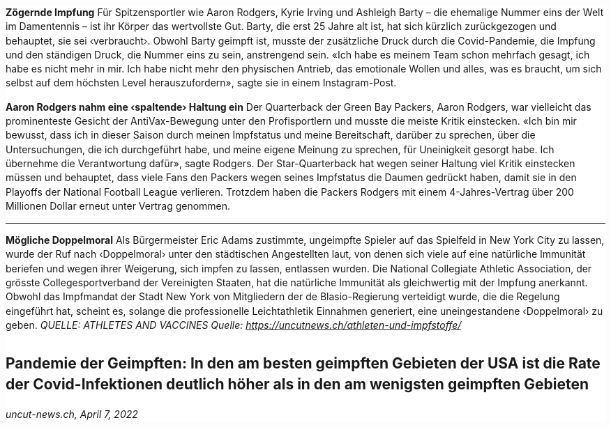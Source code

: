 **Zögernde Impfung**
Für Spitzensportler wie Aaron Rodgers, Kyrie Irving und Ashleigh Barty – die ehemalige Nummer eins der
Welt im Damentennis – ist ihr Körper das wertvollste Gut. Barty, die erst 25 Jahre alt ist, hat sich kürzlich
zurückgezogen und behauptet, sie sei ‹verbraucht›. Obwohl Barty geimpft ist, musste der zusätzliche Druck
durch die Covid-Pandemie, die Impfung und den ständigen Druck, die Nummer eins zu sein, anstrengend
sein. «Ich habe es meinem Team schon mehrfach gesagt, ich habe es nicht mehr in mir. Ich habe nicht
mehr den physischen Antrieb, das emotionale Wollen und alles, was es braucht, um sich selbst auf dem
höchsten Level herauszufordern», sagte sie in einem Instagram-Post.

**Aaron Rodgers nahm eine ‹spaltende› Haltung ein**
Der Quarterback der Green Bay Packers, Aaron Rodgers, war vielleicht das prominenteste Gesicht der AntiVax-Bewegung unter den Profisportlern und musste die meiste Kritik einstecken. «Ich bin mir bewusst, dass
ich in dieser Saison durch meinen Impfstatus und meine Bereitschaft, darüber zu sprechen, über die Untersuchungen, die ich durchgeführt habe, und meine eigene Meinung zu sprechen, für Uneinigkeit gesorgt
habe. Ich übernehme die Verantwortung dafür», sagte Rodgers. Der Star-Quarterback hat wegen seiner
Haltung viel Kritik einstecken müssen und behauptet, dass viele Fans den Packers wegen seines Impfstatus
die Daumen gedrückt haben, damit sie in den Playoffs der National Football League verlieren. Trotzdem
haben die Packers Rodgers mit einem 4-Jahres-Vertrag über 200 Millionen Dollar erneut unter Vertrag
genommen.


-----

**Mögliche Doppelmoral**
Als Bürgermeister Eric Adams zustimmte, ungeimpfte Spieler auf das Spielfeld in New York City zu lassen,
wurde der Ruf nach ‹Doppelmoral› unter den städtischen Angestellten laut, von denen sich viele auf eine
natürliche Immunität beriefen und wegen ihrer Weigerung, sich impfen zu lassen, entlassen wurden. Die
National Collegiate Athletic Association, der grösste Collegesportverband der Vereinigten Staaten, hat die
natürliche Immunität als gleichwertig mit der Impfung anerkannt. Obwohl das Impfmandat der Stadt New
York von Mitgliedern der de Blasio-Regierung verteidigt wurde, die die Regelung eingeführt hat, scheint es,
solange die professionelle Leichtathletik Einnahmen generiert, eine uneingestandene ‹Doppelmoral› zu
geben.
_QUELLE: ATHLETES AND VACCINES_
_Quelle: https://uncutnews.ch/athleten-und-impfstoffe/_

## Pandemie der Geimpften: In den am besten geimpften Gebieten  der USA ist die Rate der Covid-Infektionen deutlich höher als in  den am wenigsten geimpften Gebieten
_uncut-news.ch, April 7, 2022_
